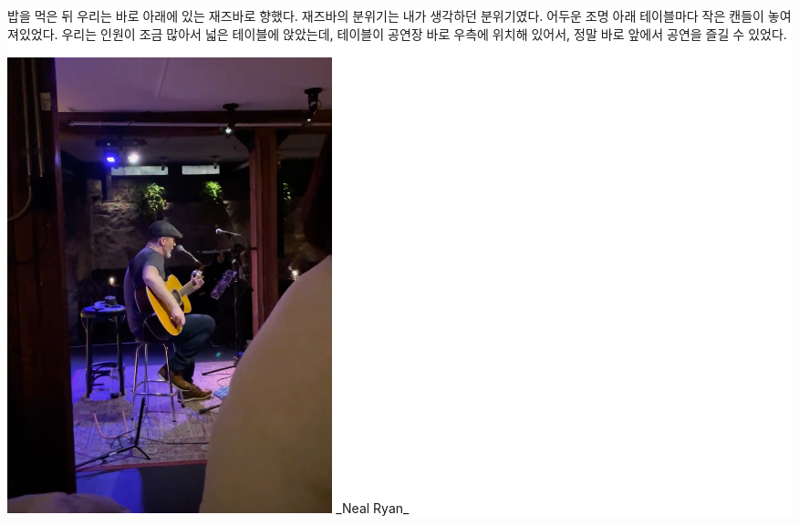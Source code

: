 밥을 먹은 뒤 우리는 바로 아래에 있는 재즈바로 향했다. 재즈바의 분위기는 내가 생각하던 분위기였다. 어두운 조명 아래 테이블마다 작은 캔들이 놓여져있었다. 우리는 인원이 조금 많아서 넓은 테이블에 앉았는데, 테이블이 공연장 바로 우측에 위치해 있어서, 정말 바로 앞에서 공연을 즐길 수 있었다.

<img src="/imgs/2024-02-19/jazz_bar.png" style="height: 500px;">
_Neal Ryan_
